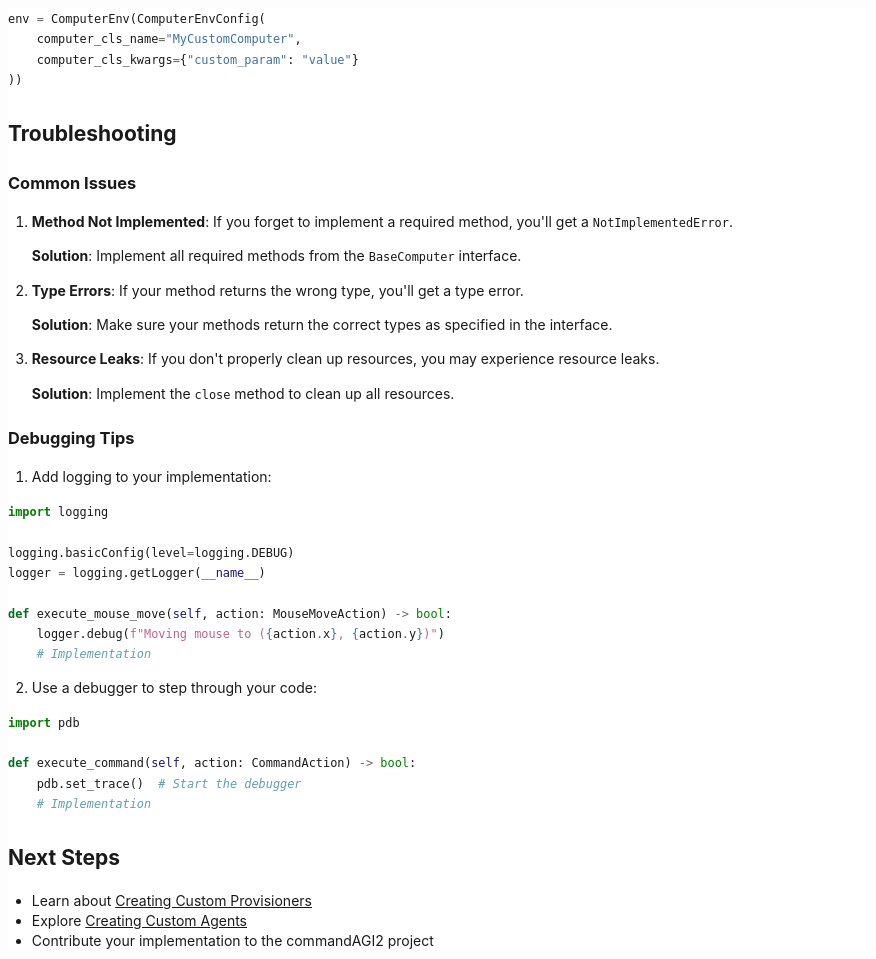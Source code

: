 ```python
env = ComputerEnv(ComputerEnvConfig(
    computer_cls_name="MyCustomComputer",
    computer_cls_kwargs={"custom_param": "value"}
))
```

## Troubleshooting

### Common Issues

1. **Method Not Implemented**: If you forget to implement a required method, you'll get a `NotImplementedError`.

   **Solution**: Implement all required methods from the `BaseComputer` interface.

1. **Type Errors**: If your method returns the wrong type, you'll get a type error.

   **Solution**: Make sure your methods return the correct types as specified in the interface.

1. **Resource Leaks**: If you don't properly clean up resources, you may experience resource leaks.

   **Solution**: Implement the `close` method to clean up all resources.

### Debugging Tips

1. Add logging to your implementation:

```python
import logging

logging.basicConfig(level=logging.DEBUG)
logger = logging.getLogger(__name__)

def execute_mouse_move(self, action: MouseMoveAction) -> bool:
    logger.debug(f"Moving mouse to ({action.x}, {action.y})")
    # Implementation
```

2. Use a debugger to step through your code:

```python
import pdb

def execute_command(self, action: CommandAction) -> bool:
    pdb.set_trace()  # Start the debugger
    # Implementation
```

## Next Steps

- Learn about [Creating Custom Provisioners](custom_provisioners.md)
- Explore [Creating Custom Agents](custom_agents.md)
- Contribute your implementation to the commandAGI2 project
